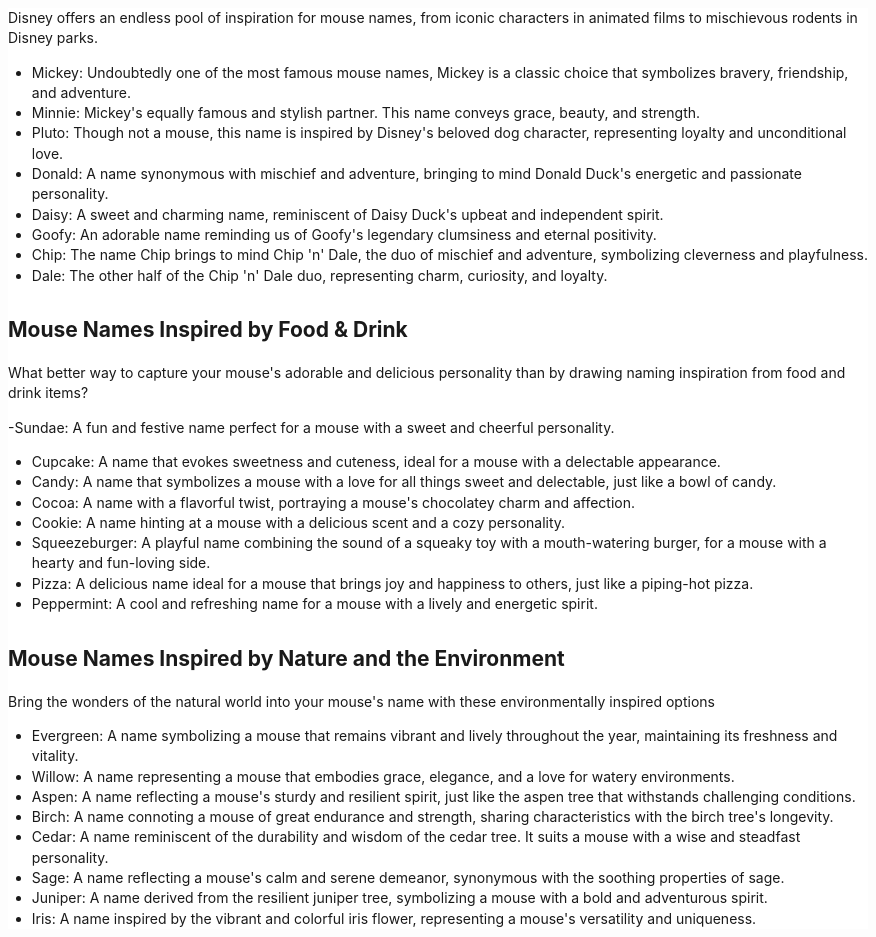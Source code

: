 Disney offers an endless pool of inspiration for mouse names, from iconic characters in animated films to mischievous rodents in Disney parks.

- Mickey: Undoubtedly one of the most famous mouse names, Mickey is a classic choice that symbolizes bravery, friendship, and adventure.
- Minnie: Mickey's equally famous and stylish partner. This name conveys grace, beauty, and strength.
- Pluto: Though not a mouse, this name is inspired by Disney's beloved dog character, representing loyalty and unconditional love.
- Donald: A name synonymous with mischief and adventure, bringing to mind Donald Duck's energetic and passionate personality.
- Daisy: A sweet and charming name, reminiscent of Daisy Duck's upbeat and independent spirit.
- Goofy: An adorable name reminding us of Goofy's legendary clumsiness and eternal positivity.
- Chip: The name Chip brings to mind Chip 'n' Dale, the duo of mischief and adventure, symbolizing cleverness and playfulness.
- Dale: The other half of the Chip 'n' Dale duo, representing charm, curiosity, and loyalty.

## Mouse Names Inspired by Food & Drink

What better way to capture your mouse's adorable and delicious personality than by drawing naming inspiration from food and drink items?

-Sundae: A fun and festive name perfect for a mouse with a sweet and cheerful personality.
- Cupcake: A name that evokes sweetness and cuteness, ideal for a mouse with a delectable appearance.
- Candy: A name that symbolizes a mouse with a love for all things sweet and delectable, just like a bowl of candy.
- Cocoa: A name with a flavorful twist, portraying a mouse's chocolatey charm and affection.
- Cookie: A name hinting at a mouse with a delicious scent and a cozy personality.
- Squeezeburger: A playful name combining the sound of a squeaky toy with a mouth-watering burger, for a mouse with a hearty and fun-loving side.
- Pizza: A delicious name ideal for a mouse that brings joy and happiness to others, just like a piping-hot pizza.
- Peppermint: A cool and refreshing name for a mouse with a lively and energetic spirit.

## Mouse Names Inspired by Nature and the Environment

Bring the wonders of the natural world into your mouse's name with these environmentally inspired options 

- Evergreen: A name symbolizing a mouse that remains vibrant and lively throughout the year, maintaining its freshness and vitality.
- Willow: A name representing a mouse that embodies grace, elegance, and a love for watery environments.
- Aspen: A name reflecting a mouse's sturdy and resilient spirit, just like the aspen tree that withstands challenging conditions.
- Birch: A name connoting a mouse of great endurance and strength, sharing characteristics with the birch tree's longevity.
- Cedar: A name reminiscent of the durability and wisdom of the cedar tree. It suits a mouse with a wise and steadfast personality.
- Sage: A name reflecting a mouse's calm and serene demeanor, synonymous with the soothing properties of sage.
- Juniper: A name derived from the resilient juniper tree, symbolizing a mouse with a bold and adventurous spirit.
- Iris: A name inspired by the vibrant and colorful iris flower, representing a mouse's versatility and uniqueness.
